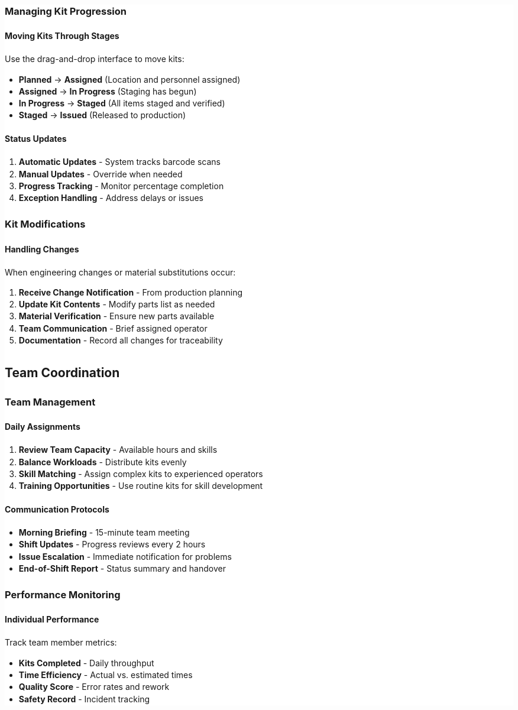 ### Managing Kit Progression

#### Moving Kits Through Stages
Use the drag-and-drop interface to move kits:
- **Planned** → **Assigned** (Location and personnel assigned)
- **Assigned** → **In Progress** (Staging has begun)
- **In Progress** → **Staged** (All items staged and verified)
- **Staged** → **Issued** (Released to production)

#### Status Updates
1. **Automatic Updates** - System tracks barcode scans
2. **Manual Updates** - Override when needed
3. **Progress Tracking** - Monitor percentage completion
4. **Exception Handling** - Address delays or issues

### Kit Modifications

#### Handling Changes
When engineering changes or material substitutions occur:
1. **Receive Change Notification** - From production planning
2. **Update Kit Contents** - Modify parts list as needed
3. **Material Verification** - Ensure new parts available
4. **Team Communication** - Brief assigned operator
5. **Documentation** - Record all changes for traceability

## Team Coordination

### Team Management

#### Daily Assignments
1. **Review Team Capacity** - Available hours and skills
2. **Balance Workloads** - Distribute kits evenly
3. **Skill Matching** - Assign complex kits to experienced operators
4. **Training Opportunities** - Use routine kits for skill development

#### Communication Protocols
- **Morning Briefing** - 15-minute team meeting
- **Shift Updates** - Progress reviews every 2 hours
- **Issue Escalation** - Immediate notification for problems
- **End-of-Shift Report** - Status summary and handover

### Performance Monitoring

#### Individual Performance
Track team member metrics:
- **Kits Completed** - Daily throughput
- **Time Efficiency** - Actual vs. estimated times
- **Quality Score** - Error rates and rework
- **Safety Record** - Incident tracking
